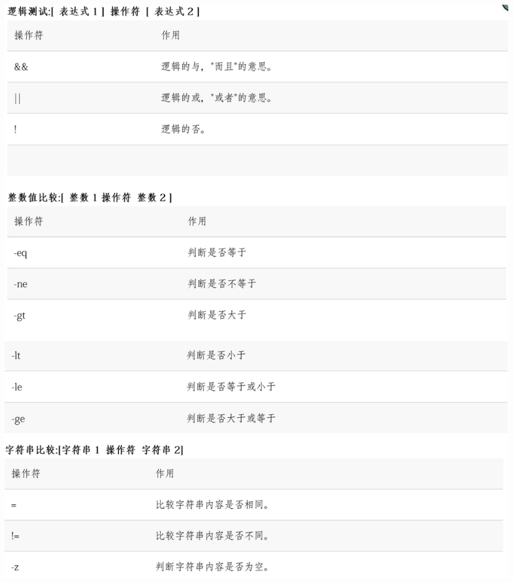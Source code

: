 ![image-20210816112258725](.\Picture\image-20210816112258725.png)

![image-20210816112310751](.\Picture\image-20210816112310751.png)

![image-20210816112322200](.\Picture\image-20210816112322200.png)

![image-20210816112335649](.\Picture\image-20210816112335649.png)
